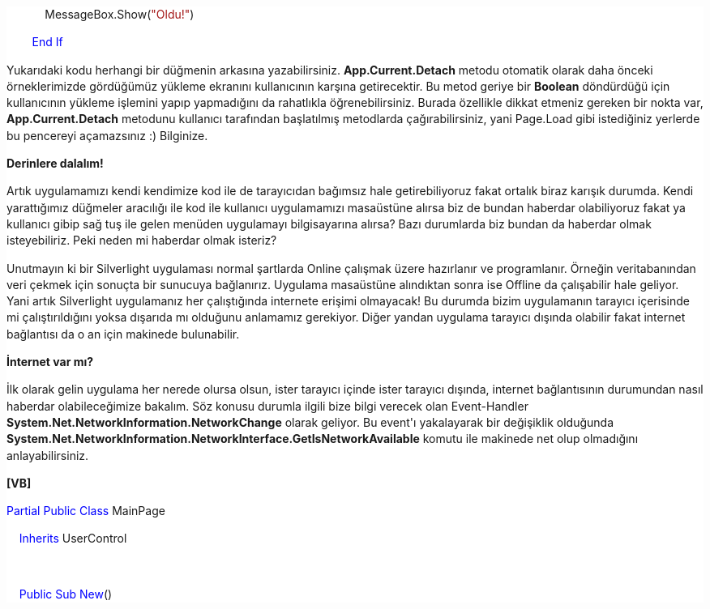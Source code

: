            MessageBox.Show(<span
style="color: #a31515;">"Oldu!"</span>)

        <span style="color: blue;">End</span> <span
style="color: blue;">If</span>

Yukarıdaki kodu herhangi bir düğmenin arkasına yazabilirsiniz.
**App.Current.Detach** metodu otomatik olarak daha önceki örneklerimizde
gördüğümüz yükleme ekranını kullanıcının karşına getirecektir. Bu metod
geriye bir **Boolean** döndürdüğü için kullanıcının yükleme işlemini
yapıp yapmadığını da rahatlıkla öğrenebilirsiniz. Burada özellikle
dikkat etmeniz gereken bir nokta var, **App.Current.Detach** metodunu
kullanıcı tarafından başlatılmış metodlarda çağırabilirsiniz, yani
Page.Load gibi istediğiniz yerlerde bu pencereyi açamazsınız :)
Bilginize.

**Derinlere dalalım!**

Artık uygulamamızı kendi kendimize kod ile de tarayıcıdan bağımsız hale
getirebiliyoruz fakat ortalık biraz karışık durumda. Kendi yarattığımız
düğmeler aracılığı ile kod ile kullanıcı uygulamamızı masaüstüne alırsa
biz de bundan haberdar olabiliyoruz fakat ya kullanıcı gibip sağ tuş ile
gelen menüden uygulamayı bilgisayarına alırsa? Bazı durumlarda biz
bundan da haberdar olmak isteyebiliriz. Peki neden mi haberdar olmak
isteriz?

Unutmayın ki bir Silverlight uygulaması normal şartlarda Online çalışmak
üzere hazırlanır ve programlanır. Örneğin veritabanından veri çekmek
için sonuçta bir sunucuya bağlanırız. Uygulama masaüstüne alındıktan
sonra ise Offline da çalışabilir hale geliyor. Yani artık Silverlight
uygulamanız her çalıştığında internete erişimi olmayacak! Bu durumda
bizim uygulamanın tarayıcı içerisinde mi çalıştırıldığını yoksa dışarıda
mı olduğunu anlamamız gerekiyor. Diğer yandan uygulama tarayıcı dışında
olabilir fakat internet bağlantısı da o an için makinede bulunabilir.

**İnternet var mı?**

İlk olarak gelin uygulama her nerede olursa olsun, ister tarayıcı içinde
ister tarayıcı dışında, internet bağlantısının durumundan nasıl haberdar
olabileceğimize bakalım. Söz konusu durumla ilgili bize bilgi verecek
olan Event-Handler **System.Net.NetworkInformation.NetworkChange**
olarak geliyor. Bu event'ı yakalayarak bir değişiklik olduğunda
**System.Net.NetworkInformation.NetworkInterface.GetIsNetworkAvailable**
komutu ile makinede net olup olmadığını anlayabilirsiniz.

**[VB]**

<span style="color: blue;">Partial</span> <span
style="color: blue;">Public</span> <span
style="color: blue;">Class</span> MainPage

    <span style="color: blue;">Inherits</span> UserControl

 

    <span style="color: blue;">Public</span> <span
style="color: blue;">Sub</span> <span style="color: blue;">New</span>()
